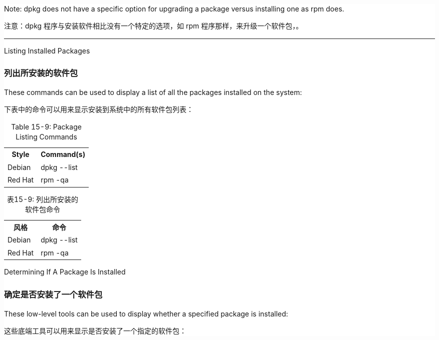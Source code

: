 
Note: dpkg does not have a specific option for upgrading a package versus
installing one as rpm does.

注意：dpkg 程序与安装软件相比没有一个特定的选项，如 rpm 程序那样，来升级一个软件包，。

---

Listing Installed Packages

### 列出所安装的软件包

These commands can be used to display a list of all the packages installed on the system:

下表中的命令可以用来显示安装到系统中的所有软件包列表：

<table class="multi">
<caption class="cap">Table 15-9: Package Listing Commands</caption>
<tr>
<th class="title">Style</th>
<th class="title">Command(s)</th>
</tr>
<tr>
<td valign="top">Debian</td>
<td valign="top">dpkg --list</td>
</tr>
<tr>
<td valign="top">Red Hat</td>
<td valign="top">rpm -qa</td>
</tr>
</table>

<table class="multi">
<caption class="cap">表15-9: 列出所安装的软件包命令</caption>
<tr>
<th class="title">风格</th>
<th class="title">命令</th>
</tr>
<tr>
<td valign="top">Debian</td>
<td valign="top">dpkg --list</td>
</tr>
<tr>
<td valign="top">Red Hat</td>
<td valign="top">rpm -qa</td>
</tr>
</table>

Determining If A Package Is Installed

### 确定是否安装了一个软件包

These low-level tools can be used to display whether a specified package is installed:

这些底端工具可以用来显示是否安装了一个指定的软件包：
